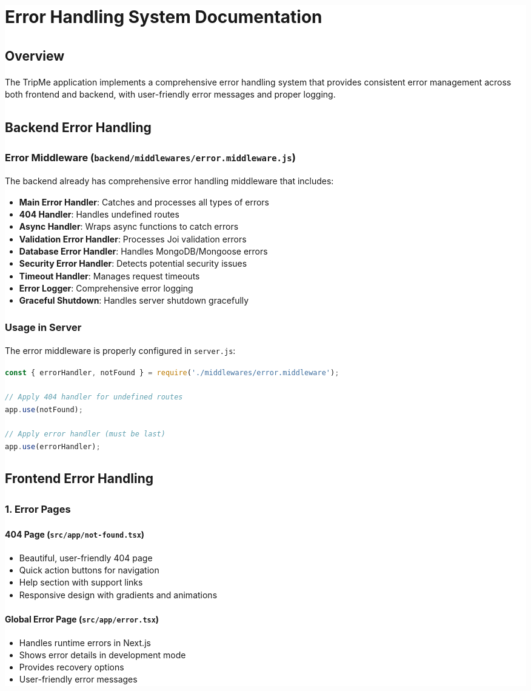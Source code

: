 # Error Handling System Documentation

## Overview

The TripMe application implements a comprehensive error handling system that provides consistent error management across both frontend and backend, with user-friendly error messages and proper logging.

## Backend Error Handling

### Error Middleware (`backend/middlewares/error.middleware.js`)

The backend already has comprehensive error handling middleware that includes:

- **Main Error Handler**: Catches and processes all types of errors
- **404 Handler**: Handles undefined routes
- **Async Handler**: Wraps async functions to catch errors
- **Validation Error Handler**: Processes Joi validation errors
- **Database Error Handler**: Handles MongoDB/Mongoose errors
- **Security Error Handler**: Detects potential security issues
- **Timeout Handler**: Manages request timeouts
- **Error Logger**: Comprehensive error logging
- **Graceful Shutdown**: Handles server shutdown gracefully

### Usage in Server

The error middleware is properly configured in `server.js`:

```javascript
const { errorHandler, notFound } = require('./middlewares/error.middleware');

// Apply 404 handler for undefined routes
app.use(notFound);

// Apply error handler (must be last)
app.use(errorHandler);
```

## Frontend Error Handling

### 1. Error Pages

#### 404 Page (`src/app/not-found.tsx`)
- Beautiful, user-friendly 404 page
- Quick action buttons for navigation
- Help section with support links
- Responsive design with gradients and animations

#### Global Error Page (`src/app/error.tsx`)
- Handles runtime errors in Next.js
- Shows error details in development mode
- Provides recovery options
- User-friendly error messages
